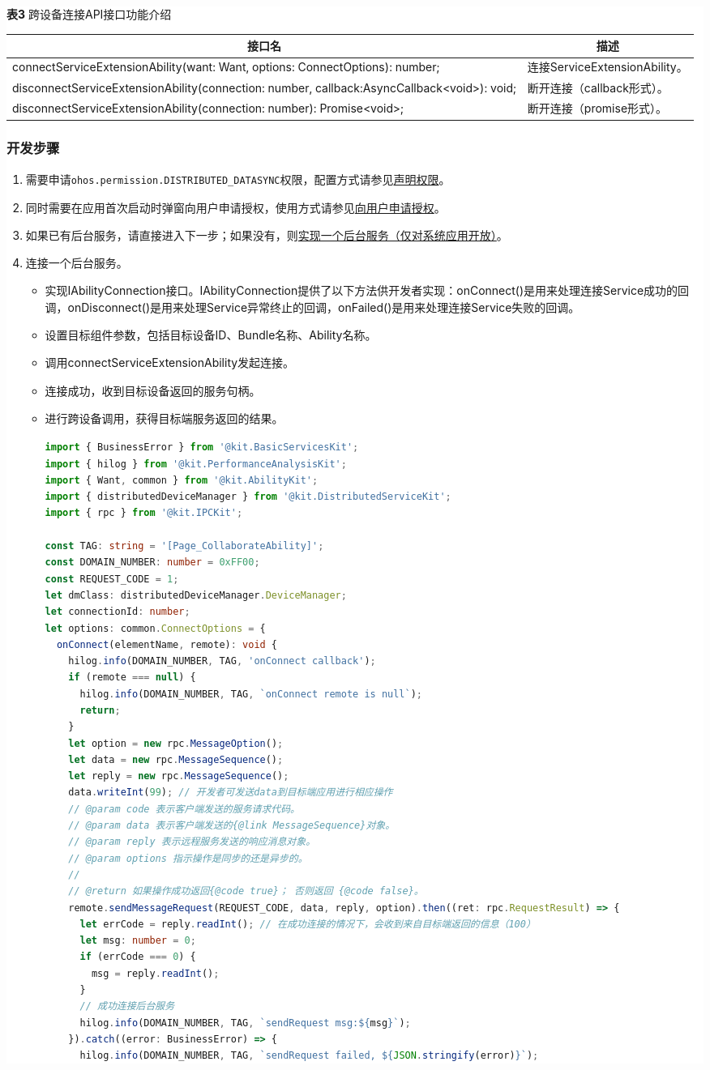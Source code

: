   **表3** 跨设备连接API接口功能介绍

| 接口名 | 描述 |
| -------- | -------- |
| connectServiceExtensionAbility(want:&nbsp;Want,&nbsp;options:&nbsp;ConnectOptions):&nbsp;number; | 连接ServiceExtensionAbility。 |
| disconnectServiceExtensionAbility(connection:&nbsp;number,&nbsp;callback:AsyncCallback&lt;void&gt;):&nbsp;void; | 断开连接（callback形式）。 |
| disconnectServiceExtensionAbility(connection:&nbsp;number):&nbsp;Promise&lt;void&gt;; | 断开连接（promise形式）。 |


### 开发步骤

1. 需要申请`ohos.permission.DISTRIBUTED_DATASYNC`权限，配置方式请参见[声明权限](../security/AccessToken/declare-permissions.md)。

2. 同时需要在应用首次启动时弹窗向用户申请授权，使用方式请参见[向用户申请授权](../security/AccessToken/request-user-authorization.md)。

3. 如果已有后台服务，请直接进入下一步；如果没有，则[实现一个后台服务（仅对系统应用开放）](serviceextensionability.md#实现一个后台服务仅对系统应用开放)。

4. 连接一个后台服务。
   - 实现IAbilityConnection接口。IAbilityConnection提供了以下方法供开发者实现：onConnect()是用来处理连接Service成功的回调，onDisconnect()是用来处理Service异常终止的回调，onFailed()是用来处理连接Service失败的回调。
   - 设置目标组件参数，包括目标设备ID、Bundle名称、Ability名称。
   - 调用connectServiceExtensionAbility发起连接。
   - 连接成功，收到目标设备返回的服务句柄。
   - 进行跨设备调用，获得目标端服务返回的结果。
     
      ```ts
      import { BusinessError } from '@kit.BasicServicesKit';
      import { hilog } from '@kit.PerformanceAnalysisKit';
      import { Want, common } from '@kit.AbilityKit';
      import { distributedDeviceManager } from '@kit.DistributedServiceKit';
      import { rpc } from '@kit.IPCKit';

      const TAG: string = '[Page_CollaborateAbility]';
      const DOMAIN_NUMBER: number = 0xFF00;
      const REQUEST_CODE = 1;
      let dmClass: distributedDeviceManager.DeviceManager;
      let connectionId: number;
      let options: common.ConnectOptions = {
        onConnect(elementName, remote): void {
          hilog.info(DOMAIN_NUMBER, TAG, 'onConnect callback');
          if (remote === null) {
            hilog.info(DOMAIN_NUMBER, TAG, `onConnect remote is null`);
            return;
          }
          let option = new rpc.MessageOption();
          let data = new rpc.MessageSequence();
          let reply = new rpc.MessageSequence();
          data.writeInt(99); // 开发者可发送data到目标端应用进行相应操作
          // @param code 表示客户端发送的服务请求代码。
          // @param data 表示客户端发送的{@link MessageSequence}对象。
          // @param reply 表示远程服务发送的响应消息对象。
          // @param options 指示操作是同步的还是异步的。
          //
          // @return 如果操作成功返回{@code true}； 否则返回 {@code false}。
          remote.sendMessageRequest(REQUEST_CODE, data, reply, option).then((ret: rpc.RequestResult) => {
            let errCode = reply.readInt(); // 在成功连接的情况下，会收到来自目标端返回的信息（100）
            let msg: number = 0;
            if (errCode === 0) {
              msg = reply.readInt();
            }
            // 成功连接后台服务
            hilog.info(DOMAIN_NUMBER, TAG, `sendRequest msg:${msg}`);
          }).catch((error: BusinessError) => {
            hilog.info(DOMAIN_NUMBER, TAG, `sendRequest failed, ${JSON.stringify(error)}`);